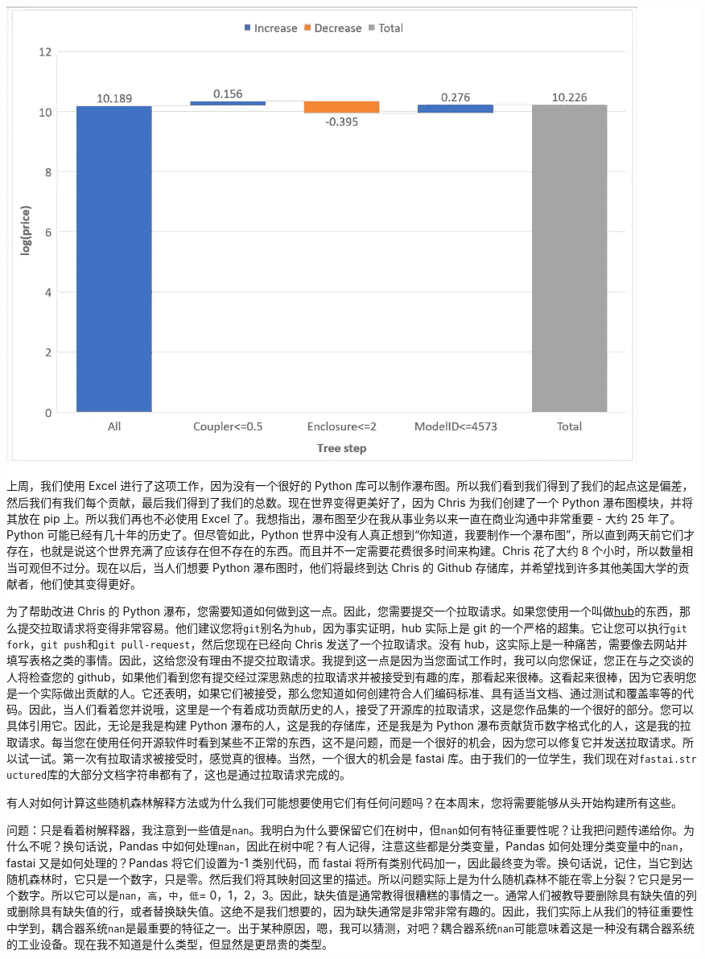 ![](img/8297d56c24cd16b7f6c634579eadb8ac.png)

上周，我们使用 Excel 进行了这项工作，因为没有一个很好的 Python 库可以制作瀑布图。所以我们看到我们得到了我们的起点这是偏差，然后我们有我们每个贡献，最后我们得到了我们的总数。现在世界变得更美好了，因为 Chris 为我们创建了一个 Python 瀑布图模块，并将其放在 pip 上。所以我们再也不必使用 Excel 了。我想指出，瀑布图至少在我从事业务以来一直在商业沟通中非常重要 - 大约 25 年了。Python 可能已经有几十年的历史了。但尽管如此，Python 世界中没有人真正想到“你知道，我要制作一个瀑布图”，所以直到两天前它们才存在，也就是说这个世界充满了应该存在但不存在的东西。而且并不一定需要花费很多时间来构建。Chris 花了大约 8 个小时，所以数量相当可观但不过分。现在以后，当人们想要 Python 瀑布图时，他们将最终到达 Chris 的 Github 存储库，并希望找到许多其他美国大学的贡献者，他们使其变得更好。

为了帮助改进 Chris 的 Python 瀑布，您需要知道如何做到这一点。因此，您需要提交一个拉取请求。如果您使用一个叫做[hub](https://hub.github.com/)的东西，那么提交拉取请求将变得非常容易。他们建议您将`git`别名为`hub`，因为事实证明，hub 实际上是 git 的一个严格的超集。它让您可以执行`git fork`，`git push`和`git pull-request`，然后您现在已经向 Chris 发送了一个拉取请求。没有 hub，这实际上是一种痛苦，需要像去网站并填写表格之类的事情。因此，这给您没有理由不提交拉取请求。我提到这一点是因为当您面试工作时，我可以向您保证，您正在与之交谈的人将检查您的 github，如果他们看到您有提交经过深思熟虑的拉取请求并被接受到有趣的库，那看起来很棒。这看起来很棒，因为它表明您是一个实际做出贡献的人。它还表明，如果它们被接受，那么您知道如何创建符合人们编码标准、具有适当文档、通过测试和覆盖率等的代码。因此，当人们看着您并说哦，这里是一个有着成功贡献历史的人，接受了开源库的拉取请求，这是您作品集的一个很好的部分。您可以具体引用它。因此，无论是我是构建 Python 瀑布的人，这是我的存储库，还是我是为 Python 瀑布贡献货币数字格式化的人，这是我的拉取请求。每当您在使用任何开源软件时看到某些不正常的东西，这不是问题，而是一个很好的机会，因为您可以修复它并发送拉取请求。所以试一试。第一次有拉取请求被接受时，感觉真的很棒。当然，一个很大的机会是 fastai 库。由于我们的一位学生，我们现在对`fastai.structured`库的大部分文档字符串都有了，这也是通过拉取请求完成的。

有人对如何计算这些随机森林解释方法或为什么我们可能想要使用它们有任何问题吗？在本周末，您将需要能够从头开始构建所有这些。

问题：只是看着树解释器，我注意到一些值是`nan`。我明白为什么要保留它们在树中，但`nan`如何有特征重要性呢？让我把问题传递给你。为什么不呢？换句话说，Pandas 中如何处理`nan`，因此在树中呢？有人记得，注意这些都是分类变量，Pandas 如何处理分类变量中的`nan`，fastai 又是如何处理的？Pandas 将它们设置为-1 类别代码，而 fastai 将所有类别代码加一，因此最终变为零。换句话说，记住，当它到达随机森林时，它只是一个数字，只是零。然后我们将其映射回这里的描述。所以问题实际上是为什么随机森林不能在零上分裂？它只是另一个数字。所以它可以是`nan`，`高`，`中`，`低`= 0，1，2，3。因此，缺失值是通常教得很糟糕的事情之一。通常人们被教导要删除具有缺失值的列或删除具有缺失值的行，或者替换缺失值。这绝不是我们想要的，因为缺失通常是非常非常有趣的。因此，我们实际上从我们的特征重要性中学到，耦合器系统`nan`是最重要的特征之一。出于某种原因，嗯，我可以猜测，对吧？耦合器系统`nan`可能意味着这是一种没有耦合器系统的工业设备。现在我不知道是什么类型，但显然是更昂贵的类型。
